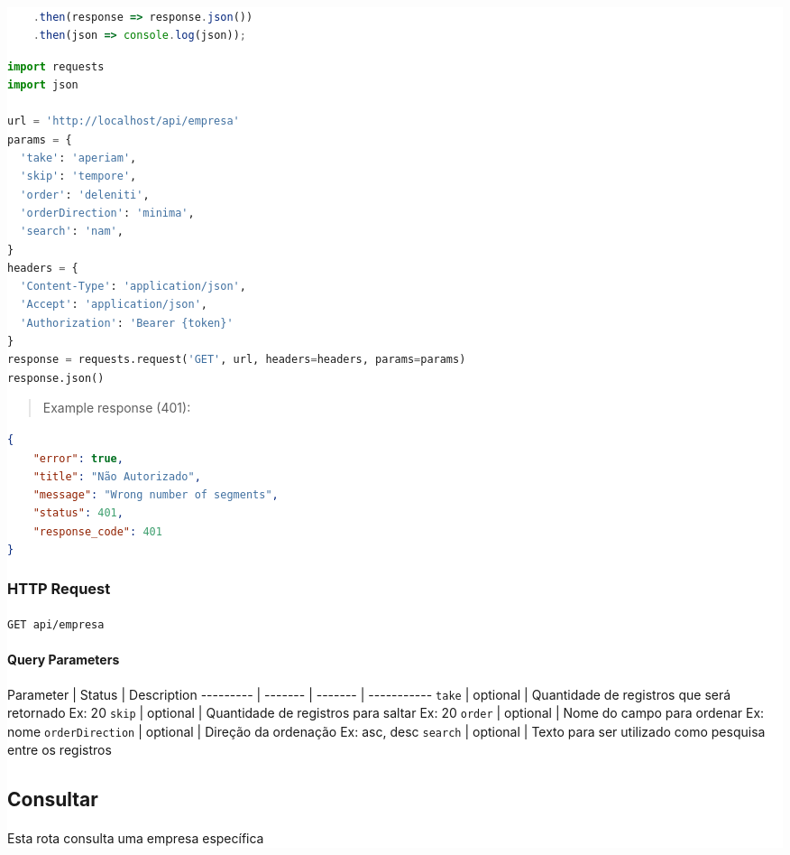```javascript
    .then(response => response.json())
    .then(json => console.log(json));
```

```python
import requests
import json

url = 'http://localhost/api/empresa'
params = {
  'take': 'aperiam',
  'skip': 'tempore',
  'order': 'deleniti',
  'orderDirection': 'minima',
  'search': 'nam',
}
headers = {
  'Content-Type': 'application/json',
  'Accept': 'application/json',
  'Authorization': 'Bearer {token}'
}
response = requests.request('GET', url, headers=headers, params=params)
response.json()
```


> Example response (401):

```json
{
    "error": true,
    "title": "Não Autorizado",
    "message": "Wrong number of segments",
    "status": 401,
    "response_code": 401
}
```

### HTTP Request
`GET api/empresa`

#### Query Parameters

Parameter | Status | Description
--------- | ------- | ------- | -----------
    `take` |  optional  | Quantidade de registros que será retornado Ex: 20
    `skip` |  optional  | Quantidade de registros para saltar Ex: 20
    `order` |  optional  | Nome do campo para ordenar Ex: nome
    `orderDirection` |  optional  | Direção da ordenação Ex: asc, desc
    `search` |  optional  | Texto para ser utilizado como pesquisa entre os registros




## Consultar
Esta rota consulta uma empresa específica
